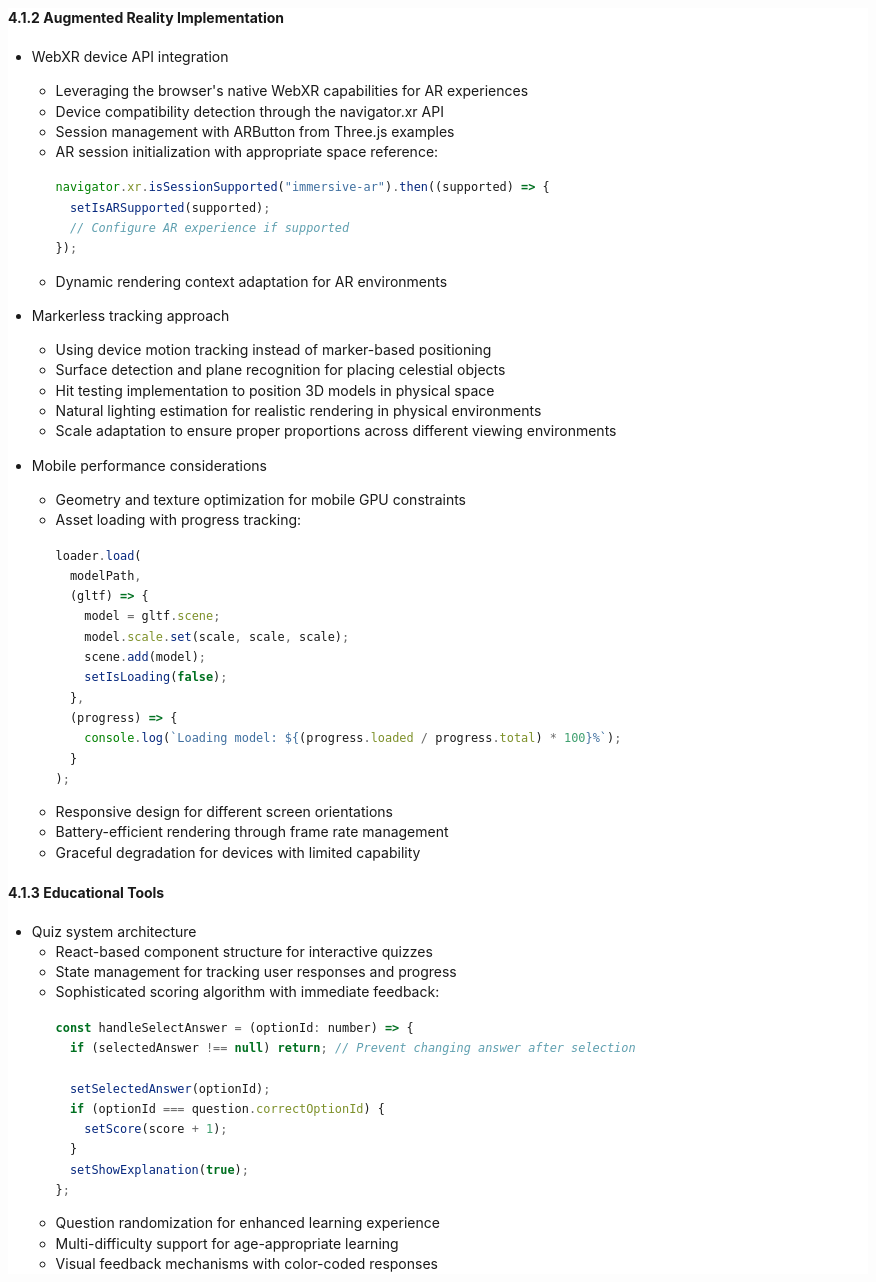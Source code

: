 #### 4.1.2 Augmented Reality Implementation
- WebXR device API integration
  - Leveraging the browser's native WebXR capabilities for AR experiences
  - Device compatibility detection through the navigator.xr API
  - Session management with ARButton from Three.js examples
  - AR session initialization with appropriate space reference:
    ```javascript
    navigator.xr.isSessionSupported("immersive-ar").then((supported) => {
      setIsARSupported(supported);
      // Configure AR experience if supported
    });
    ```
  - Dynamic rendering context adaptation for AR environments

- Markerless tracking approach
  - Using device motion tracking instead of marker-based positioning
  - Surface detection and plane recognition for placing celestial objects
  - Hit testing implementation to position 3D models in physical space
  - Natural lighting estimation for realistic rendering in physical environments
  - Scale adaptation to ensure proper proportions across different viewing environments

- Mobile performance considerations
  - Geometry and texture optimization for mobile GPU constraints
  - Asset loading with progress tracking:
    ```javascript
    loader.load(
      modelPath,
      (gltf) => {
        model = gltf.scene;
        model.scale.set(scale, scale, scale);
        scene.add(model);
        setIsLoading(false);
      },
      (progress) => {
        console.log(`Loading model: ${(progress.loaded / progress.total) * 100}%`);
      }
    );
    ```
  - Responsive design for different screen orientations
  - Battery-efficient rendering through frame rate management
  - Graceful degradation for devices with limited capability

#### 4.1.3 Educational Tools
- Quiz system architecture
  - React-based component structure for interactive quizzes
  - State management for tracking user responses and progress
  - Sophisticated scoring algorithm with immediate feedback:
    ```javascript
    const handleSelectAnswer = (optionId: number) => {
      if (selectedAnswer !== null) return; // Prevent changing answer after selection
      
      setSelectedAnswer(optionId);
      if (optionId === question.correctOptionId) {
        setScore(score + 1);
      }
      setShowExplanation(true);
    };
    ```
  - Question randomization for enhanced learning experience
  - Multi-difficulty support for age-appropriate learning
  - Visual feedback mechanisms with color-coded responses
